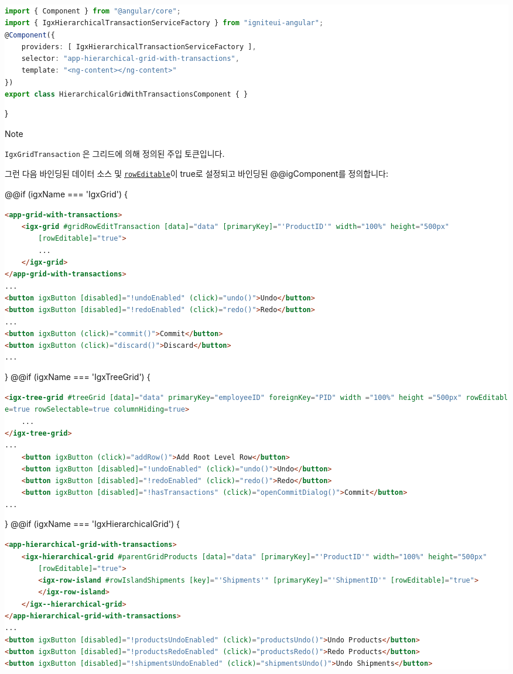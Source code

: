 ```typescript
import { Component } from "@angular/core";
import { IgxHierarchicalTransactionServiceFactory } from "igniteui-angular";
@Component({
    providers: [ IgxHierarchicalTransactionServiceFactory ],
    selector: "app-hierarchical-grid-with-transactions",
    template: "<ng-content></ng-content>"
})
export class HierarchicalGridWithTransactionsComponent { }
```
}
> [!NOTE]
> `IgxGridTransaction` 은 그리드에 의해 정의된 주입 토큰입니다.

그런 다음 바인딩된 데이터 소스 및 [`rowEditable`]({environment:angularApiUrl}/classes/@@igTypeDoc.html#roweditable)이 true로 설정되고 바인딩된 @@igComponent를 정의합니다:

@@if (igxName === 'IgxGrid') {
```html
<app-grid-with-transactions>
    <igx-grid #gridRowEditTransaction [data]="data" [primaryKey]="'ProductID'" width="100%" height="500px"
        [rowEditable]="true">
        ...
    </igx-grid>
</app-grid-with-transactions>
...
<button igxButton [disabled]="!undoEnabled" (click)="undo()">Undo</button>
<button igxButton [disabled]="!redoEnabled" (click)="redo()">Redo</button>
...
<button igxButton (click)="commit()">Commit</button>
<button igxButton (click)="discard()">Discard</button>
...

```
}
@@if (igxName === 'IgxTreeGrid') {
```html
<igx-tree-grid #treeGrid [data]="data" primaryKey="employeeID" foreignKey="PID" width ="100%" height ="500px" rowEditable=true rowSelectable=true columnHiding=true>
    ...
</igx-tree-grid>
...
    <button igxButton (click)="addRow()">Add Root Level Row</button>
    <button igxButton [disabled]="!undoEnabled" (click)="undo()">Undo</button>
    <button igxButton [disabled]="!redoEnabled" (click)="redo()">Redo</button>
    <button igxButton [disabled]="!hasTransactions" (click)="openCommitDialog()">Commit</button>
...
```
}
@@if (igxName === 'IgxHierarchicalGrid') {
```html
<app-hierarchical-grid-with-transactions>
    <igx-hierarchical-grid #parentGridProducts [data]="data" [primaryKey]="'ProductID'" width="100%" height="500px"
        [rowEditable]="true">
        <igx-row-island #rowIslandShipments [key]="'Shipments'" [primaryKey]="'ShipmentID'" [rowEditable]="true">
        </igx-row-island>
    </igx--hierarchical-grid>
</app-hierarchical-grid-with-transactions>
...
<button igxButton [disabled]="!productsUndoEnabled" (click)="productsUndo()">Undo Products</button>
<button igxButton [disabled]="!productsRedoEnabled" (click)="productsRedo()">Redo Products</button>
<button igxButton [disabled]="!shipmentsUndoEnabled" (click)="shipmentsUndo()">Undo Shipments</button>
```